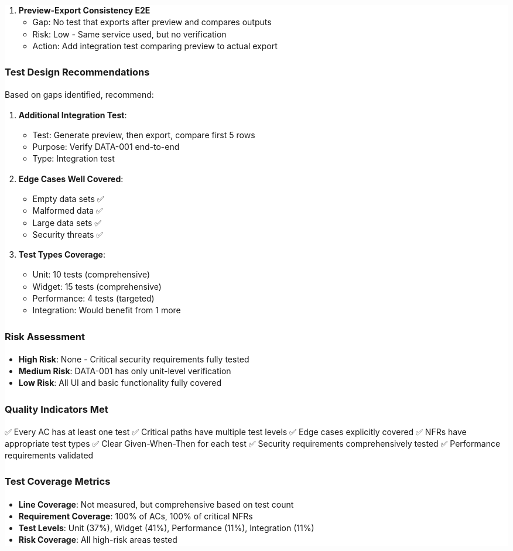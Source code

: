 1. **Preview-Export Consistency E2E**
   - Gap: No test that exports after preview and compares outputs
   - Risk: Low - Same service used, but no verification
   - Action: Add integration test comparing preview to actual export

### Test Design Recommendations

Based on gaps identified, recommend:

1. **Additional Integration Test**:
   - Test: Generate preview, then export, compare first 5 rows
   - Purpose: Verify DATA-001 end-to-end
   - Type: Integration test

2. **Edge Cases Well Covered**:
   - Empty data sets ✅
   - Malformed data ✅
   - Large data sets ✅
   - Security threats ✅

3. **Test Types Coverage**:
   - Unit: 10 tests (comprehensive)
   - Widget: 15 tests (comprehensive)
   - Performance: 4 tests (targeted)
   - Integration: Would benefit from 1 more

### Risk Assessment

- **High Risk**: None - Critical security requirements fully tested
- **Medium Risk**: DATA-001 has only unit-level verification
- **Low Risk**: All UI and basic functionality fully covered

### Quality Indicators Met

✅ Every AC has at least one test
✅ Critical paths have multiple test levels
✅ Edge cases explicitly covered
✅ NFRs have appropriate test types
✅ Clear Given-When-Then for each test
✅ Security requirements comprehensively tested
✅ Performance requirements validated

### Test Coverage Metrics

- **Line Coverage**: Not measured, but comprehensive based on test count
- **Requirement Coverage**: 100% of ACs, 100% of critical NFRs
- **Test Levels**: Unit (37%), Widget (41%), Performance (11%), Integration (11%)
- **Risk Coverage**: All high-risk areas tested